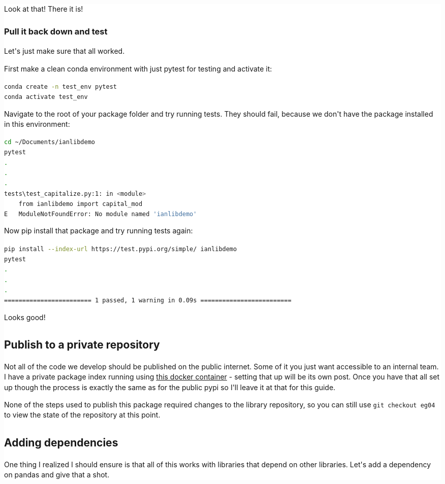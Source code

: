 Look at that! There it is!

### Pull it back down and test

Let's just make sure that all worked.

First make a clean conda environment with just pytest for testing and activate it:

```bash
conda create -n test_env pytest
conda activate test_env
```

Navigate to the root of your package folder and try running tests. They should fail, because we don't have the package installed in this environment:

```bash
cd ~/Documents/ianlibdemo
pytest
.
.
.
tests\test_capitalize.py:1: in <module>
    from ianlibdemo import capital_mod
E   ModuleNotFoundError: No module named 'ianlibdemo'
```

Now pip install that package and try running tests again:

```bash
pip install --index-url https://test.pypi.org/simple/ ianlibdemo
pytest
.
.
.
======================== 1 passed, 1 warning in 0.09s =========================
```

Looks good!

## Publish to a private repository

Not all of the code we develop should be published on the public internet. Some of it you just want accessible to an internal team. I have a private package index running using [this docker container](https://hub.docker.com/r/pypiserver/pypiserver) - setting that up will be its own post. Once you have that all set up though the process is exactly the same as for the public pypi so I'll leave it at that for this guide.

None of the steps used to publish this package required changes to the library repository, so you can still use ```git checkout eg04``` to view the state of the repository at this point.

## Adding dependencies

One thing I realized I should ensure is that all of this works with libraries that depend on other libraries. Let's add a dependency on pandas and give that a shot.
